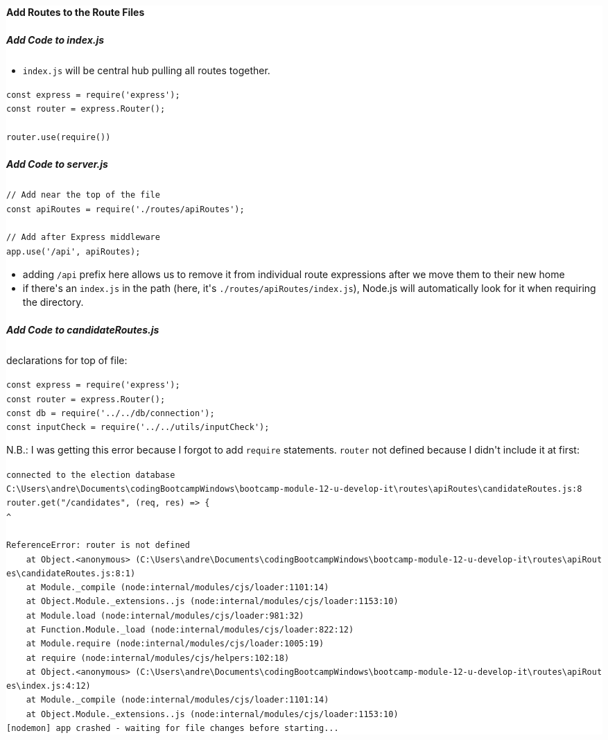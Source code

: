 #### Add Routes to the Route Files

##### Add Code to index.js

-   `index.js` will be central hub pulling all routes together.

```
const express = require('express');
const router = express.Router();

router.use(require())
```

##### Add Code to server.js

```
// Add near the top of the file
const apiRoutes = require('./routes/apiRoutes');

// Add after Express middleware
app.use('/api', apiRoutes);
```

-   adding `/api` prefix here allows us to remove it from individual route expressions after we move them to their new home
-   if there's an `index.js` in the path (here, it's `./routes/apiRoutes/index.js`), Node.js will automatically look for it when requiring the directory.

##### Add Code to candidateRoutes.js

declarations for top of file:

```
const express = require('express');
const router = express.Router();
const db = require('../../db/connection');
const inputCheck = require('../../utils/inputCheck');
```

N.B.: I was getting this error because I forgot to add `require` statements. `router` not defined because I didn't include it at first:

```
connected to the election database
C:\Users\andre\Documents\codingBootcampWindows\bootcamp-module-12-u-develop-it\routes\apiRoutes\candidateRoutes.js:8
router.get("/candidates", (req, res) => {
^

ReferenceError: router is not defined
    at Object.<anonymous> (C:\Users\andre\Documents\codingBootcampWindows\bootcamp-module-12-u-develop-it\routes\apiRoutes\candidateRoutes.js:8:1)
    at Module._compile (node:internal/modules/cjs/loader:1101:14)
    at Object.Module._extensions..js (node:internal/modules/cjs/loader:1153:10)
    at Module.load (node:internal/modules/cjs/loader:981:32)
    at Function.Module._load (node:internal/modules/cjs/loader:822:12)
    at Module.require (node:internal/modules/cjs/loader:1005:19)
    at require (node:internal/modules/cjs/helpers:102:18)
    at Object.<anonymous> (C:\Users\andre\Documents\codingBootcampWindows\bootcamp-module-12-u-develop-it\routes\apiRoutes\index.js:4:12)
    at Module._compile (node:internal/modules/cjs/loader:1101:14)
    at Object.Module._extensions..js (node:internal/modules/cjs/loader:1153:10)
[nodemon] app crashed - waiting for file changes before starting...
```
